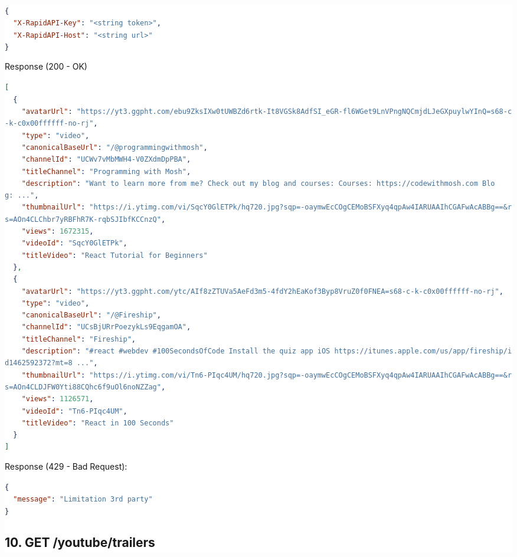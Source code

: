 ```json
{
  "X-RapidAPI-Key": "<string token>",
  "X-RapidAPI-Host": "<string url>"
}
```

Response (200 - OK)

```json
[
  {
    "avatarUrl": "https://yt3.ggpht.com/ebu9ZksIXw0tUWBZd6rtk-It8VGSk8AdfSI_eGR-fl6WGet9LnVPngNQCmjdLJeGXpuylwYInQ=s68-c-k-c0x00ffffff-no-rj",
    "type": "video",
    "canonicalBaseUrl": "/@programmingwithmosh",
    "channelId": "UCWv7vMbMWH4-V0ZXdmDpPBA",
    "titleChannel": "Programming with Mosh",
    "description": "Want to learn more from me? Check out my blog and courses: Courses: https://codewithmosh.com Blog: ...",
    "thumbnailUrl": "https://i.ytimg.com/vi/SqcY0GlETPk/hq720.jpg?sqp=-oaymwEcCOgCEMoBSFXyq4qpAw4IARUAAIhCGAFwAcABBg==&rs=AOn4CLChbr7yRBFhR7K-rqbSJIbfKCCnzQ",
    "views": 1672315,
    "videoId": "SqcY0GlETPk",
    "titleVideo": "React Tutorial for Beginners"
  },
  {
    "avatarUrl": "https://yt3.ggpht.com/ytc/AIf8zZTUVa5AeFd3m5-4fdY2hEaKof3Byp8VruZ0f0FNEA=s68-c-k-c0x00ffffff-no-rj",
    "type": "video",
    "canonicalBaseUrl": "/@Fireship",
    "channelId": "UCsBjURrPoezykLs9EqgamOA",
    "titleChannel": "Fireship",
    "description": "#react #webdev #100SecondsOfCode Install the quiz app iOS https://itunes.apple.com/us/app/fireship/id1462592372?mt=8 ...",
    "thumbnailUrl": "https://i.ytimg.com/vi/Tn6-PIqc4UM/hq720.jpg?sqp=-oaymwEcCOgCEMoBSFXyq4qpAw4IARUAAIhCGAFwAcABBg==&rs=AOn4CLDJFW0Yti88CQhc6f9uOl6noNZZag",
    "views": 1126571,
    "videoId": "Tn6-PIqc4UM",
    "titleVideo": "React in 100 Seconds"
  }
]
```

Response (429 - Bad Request):

```json
{
  "message": "Limitation 3rd party"
}
```

## 10. GET /youtube/trailers
